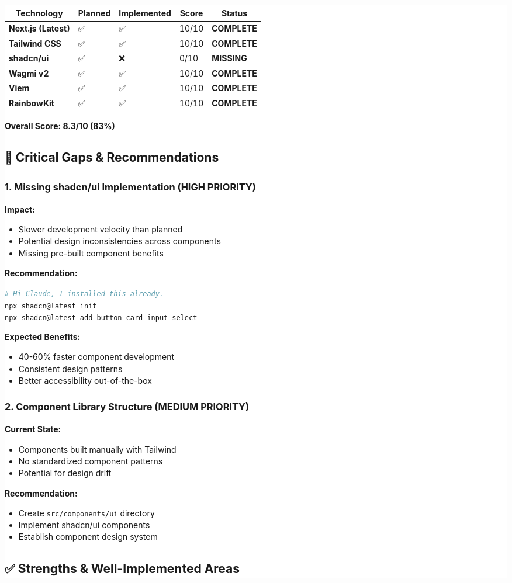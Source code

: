 | Technology           | Planned | Implemented | Score | Status       |
| -------------------- | ------- | ----------- | ----- | ------------ |
| **Next.js (Latest)** | ✅      | ✅          | 10/10 | **COMPLETE** |
| **Tailwind CSS**     | ✅      | ✅          | 10/10 | **COMPLETE** |
| **shadcn/ui**        | ✅      | ❌          | 0/10  | **MISSING**  |
| **Wagmi v2**         | ✅      | ✅          | 10/10 | **COMPLETE** |
| **Viem**             | ✅      | ✅          | 10/10 | **COMPLETE** |
| **RainbowKit**       | ✅      | ✅          | 10/10 | **COMPLETE** |

**Overall Score: 8.3/10 (83%)**

## 🚨 **Critical Gaps & Recommendations**

### **1. Missing shadcn/ui Implementation (HIGH PRIORITY)**

**Impact:**

- Slower development velocity than planned
- Potential design inconsistencies across components
- Missing pre-built component benefits

**Recommendation:**

```bash
# Hi Claude, I installed this already.
npx shadcn@latest init
npx shadcn@latest add button card input select
```

**Expected Benefits:**

- 40-60% faster component development
- Consistent design patterns
- Better accessibility out-of-the-box

### **2. Component Library Structure (MEDIUM PRIORITY)**

**Current State:**

- Components built manually with Tailwind
- No standardized component patterns
- Potential for design drift

**Recommendation:**

- Create `src/components/ui` directory
- Implement shadcn/ui components
- Establish component design system

## ✅ **Strengths & Well-Implemented Areas**

